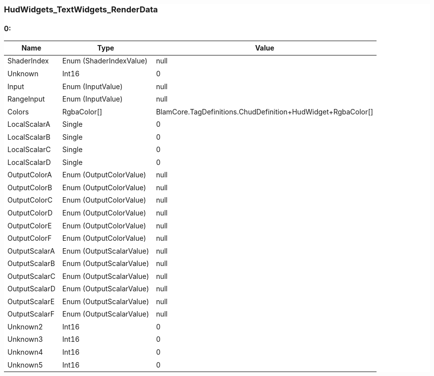 
### HudWidgets_TextWidgets_RenderData

**0:**

Name	| Type	| Value
---	|---	|---	|
ShaderIndex	|Enum (ShaderIndexValue)	|null
Unknown	|Int16	|0
Input	|Enum (InputValue)	|null
RangeInput	|Enum (InputValue)	|null
Colors	|RgbaColor[]	|BlamCore.TagDefinitions.ChudDefinition+HudWidget+RgbaColor[]
LocalScalarA	|Single	|0
LocalScalarB	|Single	|0
LocalScalarC	|Single	|0
LocalScalarD	|Single	|0
OutputColorA	|Enum (OutputColorValue)	|null
OutputColorB	|Enum (OutputColorValue)	|null
OutputColorC	|Enum (OutputColorValue)	|null
OutputColorD	|Enum (OutputColorValue)	|null
OutputColorE	|Enum (OutputColorValue)	|null
OutputColorF	|Enum (OutputColorValue)	|null
OutputScalarA	|Enum (OutputScalarValue)	|null
OutputScalarB	|Enum (OutputScalarValue)	|null
OutputScalarC	|Enum (OutputScalarValue)	|null
OutputScalarD	|Enum (OutputScalarValue)	|null
OutputScalarE	|Enum (OutputScalarValue)	|null
OutputScalarF	|Enum (OutputScalarValue)	|null
Unknown2	|Int16	|0
Unknown3	|Int16	|0
Unknown4	|Int16	|0
Unknown5	|Int16	|0


